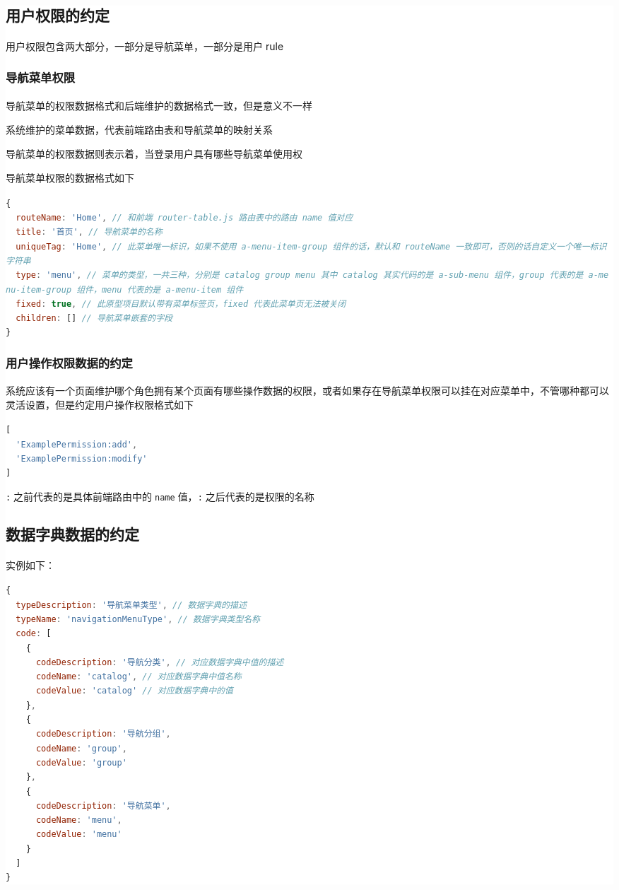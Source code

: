 ## 用户权限的约定

用户权限包含两大部分，一部分是导航菜单，一部分是用户 rule

### 导航菜单权限

导航菜单的权限数据格式和后端维护的数据格式一致，但是意义不一样

系统维护的菜单数据，代表前端路由表和导航菜单的映射关系

导航菜单的权限数据则表示着，当登录用户具有哪些导航菜单使用权

导航菜单权限的数据格式如下

```js
{
  routeName: 'Home', // 和前端 router-table.js 路由表中的路由 name 值对应
  title: '首页', // 导航菜单的名称
  uniqueTag: 'Home', // 此菜单唯一标识，如果不使用 a-menu-item-group 组件的话，默认和 routeName 一致即可，否则的话自定义一个唯一标识字符串 
  type: 'menu', // 菜单的类型，一共三种，分别是 catalog group menu 其中 catalog 其实代码的是 a-sub-menu 组件，group 代表的是 a-menu-item-group 组件，menu 代表的是 a-menu-item 组件
  fixed: true, // 此原型项目默认带有菜单标签页，fixed 代表此菜单页无法被关闭
  children: [] // 导航菜单嵌套的字段
}
```

### 用户操作权限数据的约定

系统应该有一个页面维护哪个角色拥有某个页面有哪些操作数据的权限，或者如果存在导航菜单权限可以挂在对应菜单中，不管哪种都可以灵活设置，但是约定用户操作权限格式如下

```js
[
  'ExamplePermission:add',
  'ExamplePermission:modify'
]
```

`:` 之前代表的是具体前端路由中的 `name` 值，`:` 之后代表的是权限的名称

## 数据字典数据的约定

实例如下：

```js
{
  typeDescription: '导航菜单类型', // 数据字典的描述
  typeName: 'navigationMenuType', // 数据字典类型名称
  code: [
    {
      codeDescription: '导航分类', // 对应数据字典中值的描述
      codeName: 'catalog', // 对应数据字典中值名称
      codeValue: 'catalog' // 对应数据字典中的值
    },
    {
      codeDescription: '导航分组',
      codeName: 'group',
      codeValue: 'group'
    },
    {
      codeDescription: '导航菜单',
      codeName: 'menu',
      codeValue: 'menu'
    }
  ]
}
```
